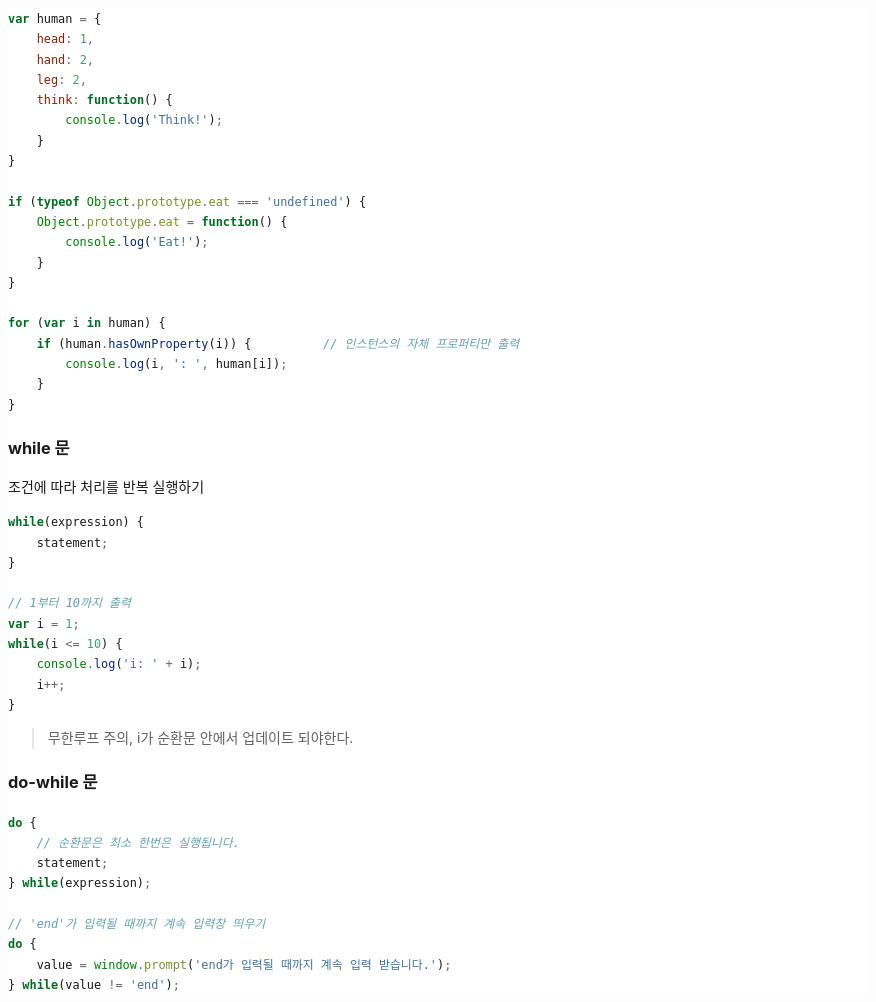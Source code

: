 ```js
var human = {
    head: 1,
    hand: 2,
    leg: 2,
    think: function() {
        console.log('Think!');
    }
}

if (typeof Object.prototype.eat === 'undefined') {
    Object.prototype.eat = function() {
        console.log('Eat!');
    }
}

for (var i in human) {
    if (human.hasOwnProperty(i)) {          // 인스턴스의 자체 프로퍼티만 출력
        console.log(i, ': ', human[i]);
    }
}
```

### while 문

조건에 따라 처리를 반복 실행하기

```js
while(expression) {
    statement;
}

// 1부터 10까지 출력
var i = 1;
while(i <= 10) {
    console.log('i: ' + i);
    i++;
}
```

> 무한루프 주의, i가 순환문 안에서 업데이트 되야한다.

### do-while 문

```js
do {
    // 순환문은 최소 한번은 실행됩니다.
    statement;
} while(expression);

// 'end'가 입력될 때까지 계속 입력창 띄우기
do {
    value = window.prompt('end가 입력될 때까지 계속 입력 받습니다.');
} while(value != 'end');
```
